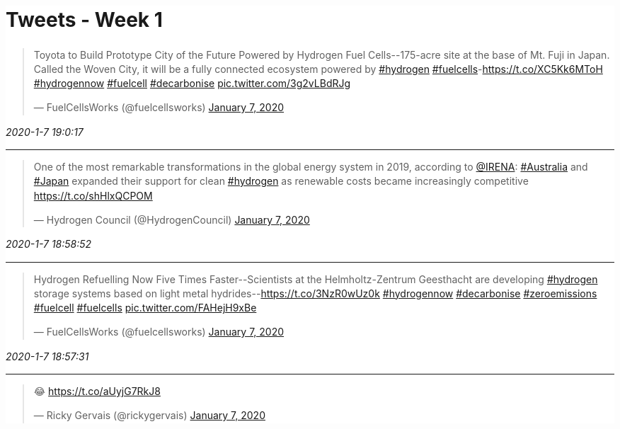 # Tweets - Week 1


<blockquote class="twitter-tweet"><p lang="en" dir="ltr">Toyota to Build Prototype City of the Future Powered by Hydrogen Fuel Cells--175-acre site at the base of Mt. Fuji in Japan. Called the Woven City, it will be a fully connected ecosystem powered by <a href="https://twitter.com/hashtag/hydrogen?src=hash&amp;ref_src=twsrc%5Etfw">#hydrogen</a> <a href="https://twitter.com/hashtag/fuelcells?src=hash&amp;ref_src=twsrc%5Etfw">#fuelcells</a>-<a href="https://t.co/XC5Kk6MToH">https://t.co/XC5Kk6MToH</a> <a href="https://twitter.com/hashtag/hydrogennow?src=hash&amp;ref_src=twsrc%5Etfw">#hydrogennow</a> <a href="https://twitter.com/hashtag/fuelcell?src=hash&amp;ref_src=twsrc%5Etfw">#fuelcell</a> <a href="https://twitter.com/hashtag/decarbonise?src=hash&amp;ref_src=twsrc%5Etfw">#decarbonise</a> <a href="https://t.co/3g2vLBdRJg">pic.twitter.com/3g2vLBdRJg</a></p>&mdash; FuelCellsWorks (@fuelcellsworks) <a href="https://twitter.com/fuelcellsworks/status/1214537592852615175?ref_src=twsrc%5Etfw">January 7, 2020</a></blockquote> <script async src="https://platform.twitter.com/widgets.js" charset="utf-8"></script>

*2020-1-7 19:0:17*

---

<blockquote class="twitter-tweet"><p lang="en" dir="ltr">One of the most remarkable transformations in the global energy system in 2019, according to <a href="https://twitter.com/IRENA?ref_src=twsrc%5Etfw">@IRENA</a>: <a href="https://twitter.com/hashtag/Australia?src=hash&amp;ref_src=twsrc%5Etfw">#Australia</a> and <a href="https://twitter.com/hashtag/Japan?src=hash&amp;ref_src=twsrc%5Etfw">#Japan</a> expanded their support for clean <a href="https://twitter.com/hashtag/hydrogen?src=hash&amp;ref_src=twsrc%5Etfw">#hydrogen</a> as renewable costs became increasingly competitive <a href="https://t.co/shHlxQCPOM">https://t.co/shHlxQCPOM</a></p>&mdash; Hydrogen Council (@HydrogenCouncil) <a href="https://twitter.com/HydrogenCouncil/status/1214554782939131905?ref_src=twsrc%5Etfw">January 7, 2020</a></blockquote> <script async src="https://platform.twitter.com/widgets.js" charset="utf-8"></script>

*2020-1-7 18:58:52*

---

<blockquote class="twitter-tweet"><p lang="en" dir="ltr">Hydrogen Refuelling Now Five Times Faster--Scientists at the Helmholtz-Zentrum Geesthacht are developing <a href="https://twitter.com/hashtag/hydrogen?src=hash&amp;ref_src=twsrc%5Etfw">#hydrogen</a> storage systems based on light metal hydrides--<a href="https://t.co/3NzR0wUz0k">https://t.co/3NzR0wUz0k</a> <a href="https://twitter.com/hashtag/hydrogennow?src=hash&amp;ref_src=twsrc%5Etfw">#hydrogennow</a> <a href="https://twitter.com/hashtag/decarbonise?src=hash&amp;ref_src=twsrc%5Etfw">#decarbonise</a> <a href="https://twitter.com/hashtag/zeroemissions?src=hash&amp;ref_src=twsrc%5Etfw">#zeroemissions</a> <a href="https://twitter.com/hashtag/fuelcell?src=hash&amp;ref_src=twsrc%5Etfw">#fuelcell</a> <a href="https://twitter.com/hashtag/fuelcells?src=hash&amp;ref_src=twsrc%5Etfw">#fuelcells</a> <a href="https://t.co/FAHejH9xBe">pic.twitter.com/FAHejH9xBe</a></p>&mdash; FuelCellsWorks (@fuelcellsworks) <a href="https://twitter.com/fuelcellsworks/status/1214558490930434048?ref_src=twsrc%5Etfw">January 7, 2020</a></blockquote> <script async src="https://platform.twitter.com/widgets.js" charset="utf-8"></script>

*2020-1-7 18:57:31*

---

<blockquote class="twitter-tweet"><p lang="und" dir="ltr">😂 <a href="https://t.co/aUyjG7RkJ8">https://t.co/aUyjG7RkJ8</a></p>&mdash; Ricky Gervais (@rickygervais) <a href="https://twitter.com/rickygervais/status/1214419696482697216?ref_src=twsrc%5Etfw">January 7, 2020</a></blockquote> <script async src="https://platform.twitter.com/widgets.js" charset="utf-8"></script>
